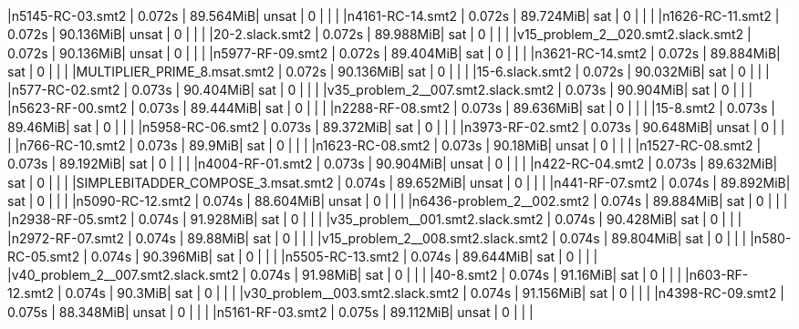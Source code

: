 |n5145-RC-03.smt2                                             |    0.072s | 89.564MiB| unsat | 0 |  |  |
|n4161-RC-14.smt2                                             |    0.072s | 89.724MiB| sat | 0 |  |  |
|n1626-RC-11.smt2                                             |    0.072s | 90.136MiB| unsat | 0 |  |  |
|20-2.slack.smt2                                              |    0.072s | 89.988MiB| sat | 0 |  |  |
|v15_problem_2__020.smt2.slack.smt2                           |    0.072s | 90.136MiB| unsat | 0 |  |  |
|n5977-RF-09.smt2                                             |    0.072s | 89.404MiB| sat | 0 |  |  |
|n3621-RC-14.smt2                                             |    0.072s | 89.884MiB| sat | 0 |  |  |
|MULTIPLIER_PRIME_8.msat.smt2                                 |    0.072s | 90.136MiB| sat | 0 |  |  |
|15-6.slack.smt2                                              |    0.072s | 90.032MiB| sat | 0 |  |  |
|n577-RC-02.smt2                                              |    0.073s | 90.404MiB| sat | 0 |  |  |
|v35_problem_2__007.smt2.slack.smt2                           |    0.073s | 90.904MiB| sat | 0 |  |  |
|n5623-RF-00.smt2                                             |    0.073s | 89.444MiB| sat | 0 |  |  |
|n2288-RF-08.smt2                                             |    0.073s | 89.636MiB| sat | 0 |  |  |
|15-8.smt2                                                    |    0.073s | 89.46MiB| sat | 0 |  |  |
|n5958-RC-06.smt2                                             |    0.073s | 89.372MiB| sat | 0 |  |  |
|n3973-RF-02.smt2                                             |    0.073s | 90.648MiB| unsat | 0 |  |  |
|n766-RC-10.smt2                                              |    0.073s | 89.9MiB| sat | 0 |  |  |
|n1623-RC-08.smt2                                             |    0.073s | 90.18MiB| unsat | 0 |  |  |
|n1527-RC-08.smt2                                             |    0.073s | 89.192MiB| sat | 0 |  |  |
|n4004-RF-01.smt2                                             |    0.073s | 90.904MiB| unsat | 0 |  |  |
|n422-RC-04.smt2                                              |    0.073s | 89.632MiB| sat | 0 |  |  |
|SIMPLEBITADDER_COMPOSE_3.msat.smt2                           |    0.074s | 89.652MiB| unsat | 0 |  |  |
|n441-RF-07.smt2                                              |    0.074s | 89.892MiB| sat | 0 |  |  |
|n5090-RC-12.smt2                                             |    0.074s | 88.604MiB| unsat | 0 |  |  |
|n6436-problem_2__002.smt2                                    |    0.074s | 89.884MiB| sat | 0 |  |  |
|n2938-RF-05.smt2                                             |    0.074s | 91.928MiB| sat | 0 |  |  |
|v35_problem__001.smt2.slack.smt2                             |    0.074s | 90.428MiB| sat | 0 |  |  |
|n2972-RF-07.smt2                                             |    0.074s | 89.88MiB| sat | 0 |  |  |
|v15_problem_2__008.smt2.slack.smt2                           |    0.074s | 89.804MiB| sat | 0 |  |  |
|n580-RC-05.smt2                                              |    0.074s | 90.396MiB| sat | 0 |  |  |
|n5505-RC-13.smt2                                             |    0.074s | 89.644MiB| sat | 0 |  |  |
|v40_problem_2__007.smt2.slack.smt2                           |    0.074s | 91.98MiB| sat | 0 |  |  |
|40-8.smt2                                                    |    0.074s | 91.16MiB| sat | 0 |  |  |
|n603-RF-12.smt2                                              |    0.074s | 90.3MiB| sat | 0 |  |  |
|v30_problem__003.smt2.slack.smt2                             |    0.074s | 91.156MiB| sat | 0 |  |  |
|n4398-RC-09.smt2                                             |    0.075s | 88.348MiB| unsat | 0 |  |  |
|n5161-RF-03.smt2                                             |    0.075s | 89.112MiB| unsat | 0 |  |  |